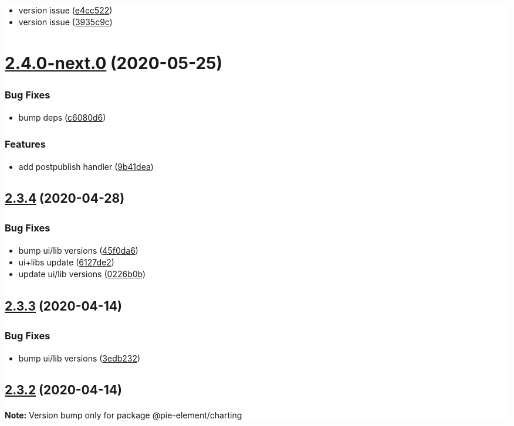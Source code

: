 * version issue ([e4cc522](https://github.com/pie-framework/pie-elements/commit/e4cc522))
* version issue ([3935c9c](https://github.com/pie-framework/pie-elements/commit/3935c9c))





# [2.4.0-next.0](https://github.com/pie-framework/pie-elements/compare/@pie-element/charting@2.3.4...@pie-element/charting@2.4.0-next.0) (2020-05-25)


### Bug Fixes

* bump deps ([c6080d6](https://github.com/pie-framework/pie-elements/commit/c6080d6))


### Features

* add postpublish handler ([9b41dea](https://github.com/pie-framework/pie-elements/commit/9b41dea))





## [2.3.4](https://github.com/pie-framework/pie-elements/compare/@pie-element/charting@2.3.3...@pie-element/charting@2.3.4) (2020-04-28)


### Bug Fixes

* bump ui/lib versions ([45f0da6](https://github.com/pie-framework/pie-elements/commit/45f0da6))
* ui+libs update ([6127de2](https://github.com/pie-framework/pie-elements/commit/6127de2))
* update ui/lib versions ([0226b0b](https://github.com/pie-framework/pie-elements/commit/0226b0b))





## [2.3.3](https://github.com/pie-framework/pie-elements/compare/@pie-element/charting@2.3.2...@pie-element/charting@2.3.3) (2020-04-14)


### Bug Fixes

* bump ui/lib versions ([3edb232](https://github.com/pie-framework/pie-elements/commit/3edb232))





## [2.3.2](https://github.com/pie-framework/pie-elements/compare/@pie-element/charting@2.3.1...@pie-element/charting@2.3.2) (2020-04-14)

**Note:** Version bump only for package @pie-element/charting
